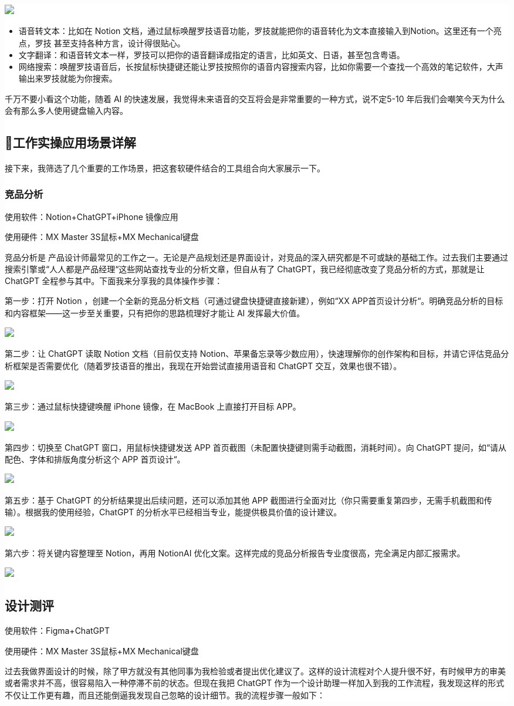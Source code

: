 ![](https://image.woshipm.com/2025/05/23/10242b7a-37d9-11f0-a590-00163e09d72f.png)

*   语音转文本：比如在 Notion 文档，通过鼠标唤醒罗技语音功能，罗技就能把你的语音转化为文本直接输入到Notion。这里还有一个亮点，罗技 甚至支持各种方言，设计得很贴心。
*   文字翻译：和语音转文本一样，罗技可以把你的语音翻译成指定的语言，比如英文、日语，甚至包含粤语。
*   网络搜索：唤醒罗技语音后，长按鼠标快捷键还能让罗技按照你的语音内容搜索内容，比如你需要一个查找一个高效的笔记软件，大声输出来罗技就能为你搜索。

千万不要小看这个功能，随着 AI 的快速发展，我觉得未来语音的交互将会是非常重要的一种方式，说不定5-10 年后我们会嘲笑今天为什么会有那么多人使用键盘输入内容。

## 🤖**工作实操应用场景详解**

接下来，我筛选了几个重要的工作场景，把这套软硬件结合的工具组合向大家展示一下。

### **竞品分析**

使用软件：Notion+ChatGPT+iPhone 镜像应用

使用硬件：MX Master 3S鼠标+MX Mechanical键盘

竞品分析是 产品设计师最常见的工作之一。无论是产品规划还是界面设计，对竞品的深入研究都是不可或缺的基础工作。过去我们主要通过搜索引擎或“人人都是产品经理“这些网站查找专业的分析文章，但自从有了 ChatGPT，我已经彻底改变了竞品分析的方式，那就是让 ChatGPT 全程参与其中。下面我来分享我的具体操作步骤：

第一步：打开 Notion ，创建一个全新的竞品分析文档（可通过键盘快捷键直接新建），例如“XX APP首页设计分析“。明确竞品分析的目标和内容框架——这一步至关重要，只有把你的思路梳理好才能让 AI 发挥最大价值。

![](https://image.woshipm.com/2025/05/23/1a414570-37d9-11f0-821c-00163e09d72f.png)

第二步：让 ChatGPT 读取 Notion 文档（目前仅支持 Notion、苹果备忘录等少数应用），快速理解你的创作架构和目标，并请它评估竞品分析框架是否需要优化（随着罗技语音的推出，我现在开始尝试直接用语音和 ChatGPT 交互，效果也很不错）。

![](https://image.woshipm.com/2025/05/23/1ec5f352-37d9-11f0-a590-00163e09d72f.png)

第三步：通过鼠标快捷键唤醒 iPhone 镜像，在 MacBook 上直接打开目标 APP。

![](https://image.woshipm.com/2025/05/23/2853f5cc-37d9-11f0-821c-00163e09d72f.png)

第四步：切换至 ChatGPT 窗口，用鼠标快捷键发送 APP 首页截图（未配置快捷键则需手动截图，消耗时间）。向 ChatGPT 提问，如“请从配色、字体和排版角度分析这个 APP 首页设计“。

![](https://image.woshipm.com/2025/05/23/2d9e4ba4-37d9-11f0-821c-00163e09d72f.png)

第五步：基于 ChatGPT 的分析结果提出后续问题，还可以添加其他 APP 截图进行全面对比（你只需要重复第四步，无需手机截图和传输）。根据我的使用经验，ChatGPT 的分析水平已经相当专业，能提供极具价值的设计建议。

![](https://image.woshipm.com/2025/05/23/32b1f898-37d9-11f0-821c-00163e09d72f.png)

第六步：将关键内容整理至 Notion，再用 NotionAI 优化文案。这样完成的竞品分析报告专业度很高，完全满足内部汇报需求。

![](https://image.woshipm.com/2025/05/23/383c3418-37d9-11f0-a590-00163e09d72f.png)

## 设计测评

使用软件：Figma+ChatGPT

使用硬件：MX Master 3S鼠标+MX Mechanical键盘

过去我做界面设计的时候，除了甲方就没有其他同事为我检验或者提出优化建议了。这样的设计流程对个人提升很不好，有时候甲方的审美或者需求并不高，很容易陷入一种停滞不前的状态。但现在我把 ChatGPT 作为一个设计助理一样加入到我的工作流程，我发现这样的形式不仅让工作更有趣，而且还能倒逼我发现自己忽略的设计细节。我的流程步骤一般如下：
